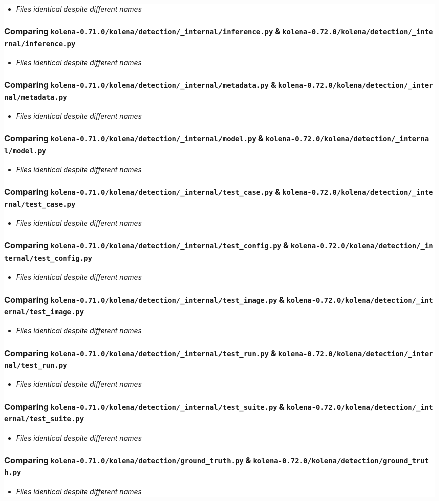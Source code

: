 * *Files identical despite different names*

### Comparing `kolena-0.71.0/kolena/detection/_internal/inference.py` & `kolena-0.72.0/kolena/detection/_internal/inference.py`

 * *Files identical despite different names*

### Comparing `kolena-0.71.0/kolena/detection/_internal/metadata.py` & `kolena-0.72.0/kolena/detection/_internal/metadata.py`

 * *Files identical despite different names*

### Comparing `kolena-0.71.0/kolena/detection/_internal/model.py` & `kolena-0.72.0/kolena/detection/_internal/model.py`

 * *Files identical despite different names*

### Comparing `kolena-0.71.0/kolena/detection/_internal/test_case.py` & `kolena-0.72.0/kolena/detection/_internal/test_case.py`

 * *Files identical despite different names*

### Comparing `kolena-0.71.0/kolena/detection/_internal/test_config.py` & `kolena-0.72.0/kolena/detection/_internal/test_config.py`

 * *Files identical despite different names*

### Comparing `kolena-0.71.0/kolena/detection/_internal/test_image.py` & `kolena-0.72.0/kolena/detection/_internal/test_image.py`

 * *Files identical despite different names*

### Comparing `kolena-0.71.0/kolena/detection/_internal/test_run.py` & `kolena-0.72.0/kolena/detection/_internal/test_run.py`

 * *Files identical despite different names*

### Comparing `kolena-0.71.0/kolena/detection/_internal/test_suite.py` & `kolena-0.72.0/kolena/detection/_internal/test_suite.py`

 * *Files identical despite different names*

### Comparing `kolena-0.71.0/kolena/detection/ground_truth.py` & `kolena-0.72.0/kolena/detection/ground_truth.py`

 * *Files identical despite different names*

